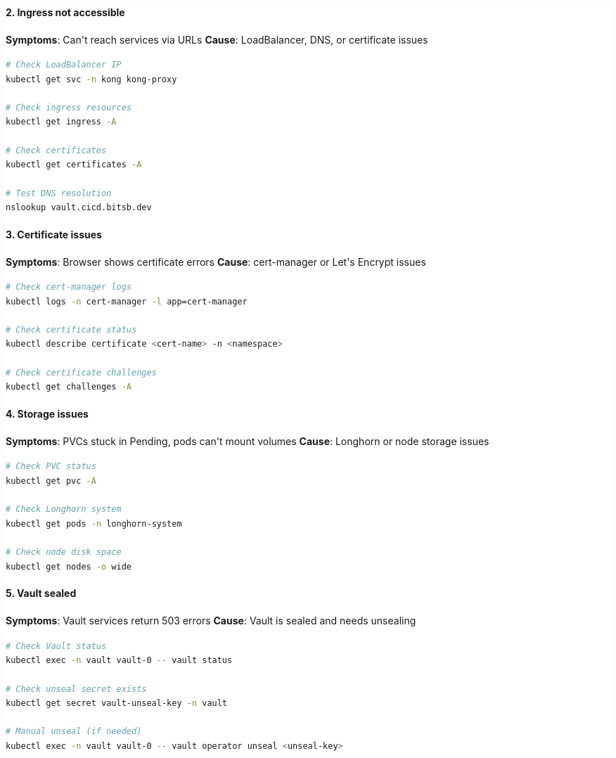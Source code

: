 #### 2. Ingress not accessible
**Symptoms**: Can't reach services via URLs
**Cause**: LoadBalancer, DNS, or certificate issues

```bash
# Check LoadBalancer IP
kubectl get svc -n kong kong-proxy

# Check ingress resources
kubectl get ingress -A

# Check certificates
kubectl get certificates -A

# Test DNS resolution
nslookup vault.cicd.bitsb.dev
```

#### 3. Certificate issues
**Symptoms**: Browser shows certificate errors
**Cause**: cert-manager or Let's Encrypt issues

```bash
# Check cert-manager logs
kubectl logs -n cert-manager -l app=cert-manager

# Check certificate status
kubectl describe certificate <cert-name> -n <namespace>

# Check certificate challenges
kubectl get challenges -A
```

#### 4. Storage issues
**Symptoms**: PVCs stuck in Pending, pods can't mount volumes
**Cause**: Longhorn or node storage issues

```bash
# Check PVC status
kubectl get pvc -A

# Check Longhorn system
kubectl get pods -n longhorn-system

# Check node disk space
kubectl get nodes -o wide
```

#### 5. Vault sealed
**Symptoms**: Vault services return 503 errors
**Cause**: Vault is sealed and needs unsealing

```bash
# Check Vault status
kubectl exec -n vault vault-0 -- vault status

# Check unseal secret exists
kubectl get secret vault-unseal-key -n vault

# Manual unseal (if needed)
kubectl exec -n vault vault-0 -- vault operator unseal <unseal-key>
```
